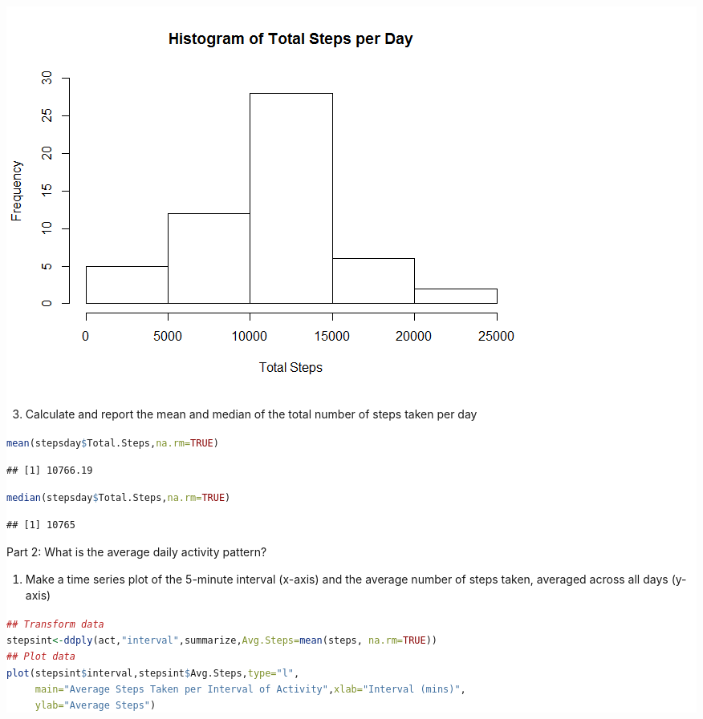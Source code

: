 <img src="PA1_files/figure-html/unnamed-chunk-5-1.png" title="" alt="" width="672" />
  
3. Calculate and report the mean and median of the total number of steps taken per day

```r
mean(stepsday$Total.Steps,na.rm=TRUE)
```

```
## [1] 10766.19
```

```r
median(stepsday$Total.Steps,na.rm=TRUE)
```

```
## [1] 10765
```
Part 2: What is the average daily activity pattern?  
1. Make a time series plot of the 5-minute interval (x-axis) and the average number of steps taken, averaged across all days (y-axis)

```r
## Transform data
stepsint<-ddply(act,"interval",summarize,Avg.Steps=mean(steps, na.rm=TRUE))
## Plot data
plot(stepsint$interval,stepsint$Avg.Steps,type="l",
     main="Average Steps Taken per Interval of Activity",xlab="Interval (mins)",
     ylab="Average Steps")
```
